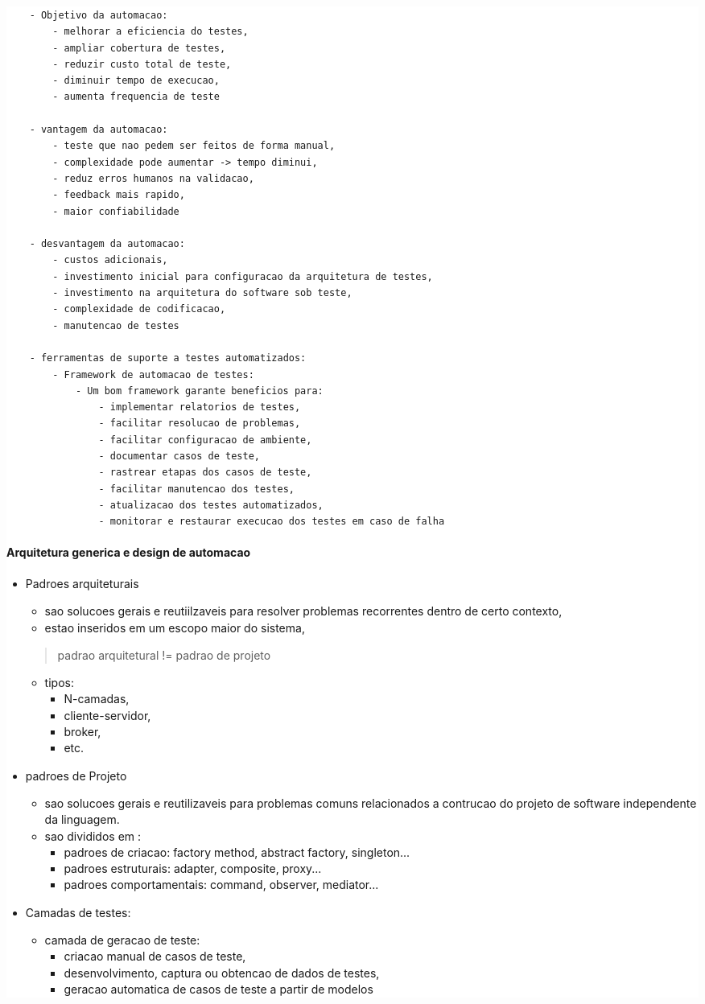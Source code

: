 		- Objetivo da automacao:
			- melhorar a eficiencia do testes,
			- ampliar cobertura de testes,
			- reduzir custo total de teste,
			- diminuir tempo de execucao,
			- aumenta frequencia de teste
			
		- vantagem da automacao:
			- teste que nao pedem ser feitos de forma manual,
			- complexidade pode aumentar -> tempo diminui,
			- reduz erros humanos na validacao,
			- feedback mais rapido,
			- maior confiabilidade
			
		- desvantagem da automacao:
			- custos adicionais,
			- investimento inicial para configuracao da arquitetura de testes,
			- investimento na arquitetura do software sob teste,
			- complexidade de codificacao,
			- manutencao de testes
			
		- ferramentas de suporte a testes automatizados:
			- Framework de automacao de testes:
				- Um bom framework garante beneficios para:
					- implementar relatorios de testes,
					- facilitar resolucao de problemas,
					- facilitar configuracao de ambiente,
					- documentar casos de teste,
					- rastrear etapas dos casos de teste,
					- facilitar manutencao dos testes,
					- atualizacao dos testes automatizados,
					- monitorar e restaurar execucao dos testes em caso de falha
					
#### Arquitetura generica e design de automacao
- Padroes arquiteturais
	- sao solucoes gerais e reutiilzaveis para resolver problemas recorrentes dentro de certo contexto,
	- estao inseridos em um escopo maior do sistema,
	> padrao arquitetural != padrao de projeto
	
	- tipos:
		- N-camadas,
		- cliente-servidor,
		- broker,
		- etc.
		
- padroes de Projeto
	- sao solucoes gerais e reutilizaveis para problemas comuns relacionados a contrucao do projeto de software independente da linguagem.
	- sao divididos em :
		- padroes de criacao: factory method, abstract factory, singleton...
		- padroes estruturais: adapter, composite, proxy...
		- padroes comportamentais: command, observer, mediator...
		
- Camadas de testes:
	- camada de geracao de teste:
		- criacao manual de casos de teste,
		- desenvolvimento, captura ou obtencao de dados de testes,
		- geracao automatica de casos de teste a partir de modelos 
	